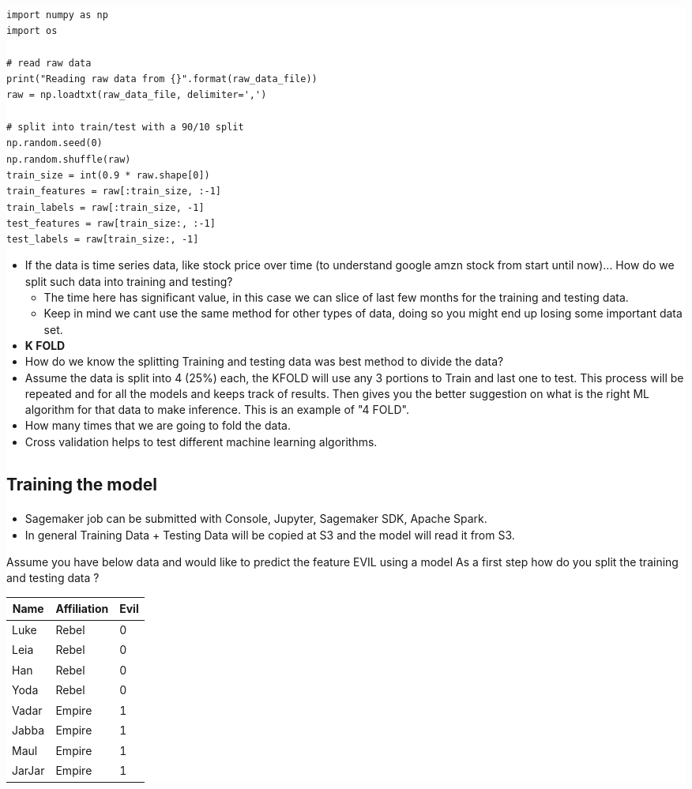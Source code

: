 ```
import numpy as np
import os

# read raw data
print("Reading raw data from {}".format(raw_data_file))
raw = np.loadtxt(raw_data_file, delimiter=',')

# split into train/test with a 90/10 split
np.random.seed(0)
np.random.shuffle(raw)
train_size = int(0.9 * raw.shape[0])
train_features = raw[:train_size, :-1]
train_labels = raw[:train_size, -1]
test_features = raw[train_size:, :-1]
test_labels = raw[train_size:, -1]
```

  - If the data is time series data, like stock price over time (to understand google amzn stock from start until now)... How do we split such data into training and testing?
    - The time here has significant value, in this case we can slice of last few months for the training and testing data.
    - Keep in mind we cant use the same method for other types of data, doing so you might end up losing some important data set.
- **K FOLD**
- How do we know the splitting Training and testing data was best method to divide the data? 
- Assume the data is split into 4 (25%) each, the KFOLD will use any 3 portions to Train and last one to test. This process will be repeated and for all the models and keeps track of results. Then gives you the better suggestion on what is the right ML algorithm for that data to make inference.
This is an example of "4 FOLD".
- How many times that we are going to fold the data.
- Cross validation helps to test different machine learning algorithms.

## Training the model
- Sagemaker job can be submitted with Console, Jupyter, Sagemaker SDK, Apache Spark.
- In general Training Data + Testing Data will be copied at S3 and the model will read it from S3.

Assume you have below data and would like to predict the feature EVIL using a model 
As a first step how do you split the training and testing data ?

| Name | Affiliation | Evil |
| --- | --- | --- |
| Luke | Rebel | 0 |
| Leia | Rebel | 0 |
| Han | Rebel | 0 |
| Yoda | Rebel | 0 |
| Vadar | Empire | 1 |
| Jabba | Empire | 1 |
| Maul | Empire | 1 |
| JarJar | Empire | 1 |
